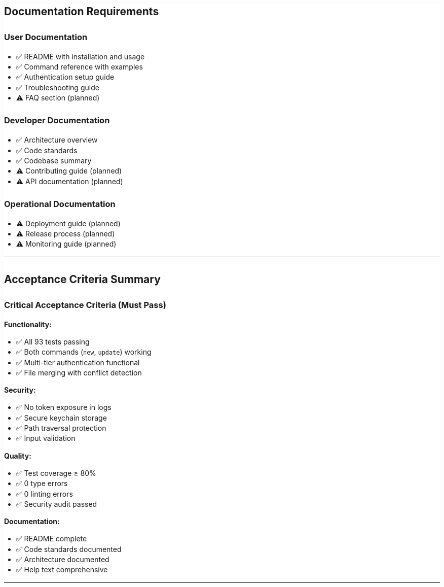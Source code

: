 
## Documentation Requirements

### User Documentation
- ✅ README with installation and usage
- ✅ Command reference with examples
- ✅ Authentication setup guide
- ✅ Troubleshooting guide
- ⚠️ FAQ section (planned)

### Developer Documentation
- ✅ Architecture overview
- ✅ Code standards
- ✅ Codebase summary
- ⚠️ Contributing guide (planned)
- ⚠️ API documentation (planned)

### Operational Documentation
- ⚠️ Deployment guide (planned)
- ⚠️ Release process (planned)
- ⚠️ Monitoring guide (planned)

---

## Acceptance Criteria Summary

### Critical Acceptance Criteria (Must Pass)

**Functionality:**
- ✅ All 93 tests passing
- ✅ Both commands (`new`, `update`) working
- ✅ Multi-tier authentication functional
- ✅ File merging with conflict detection

**Security:**
- ✅ No token exposure in logs
- ✅ Secure keychain storage
- ✅ Path traversal protection
- ✅ Input validation

**Quality:**
- ✅ Test coverage ≥ 80%
- ✅ 0 type errors
- ✅ 0 linting errors
- ✅ Security audit passed

**Documentation:**
- ✅ README complete
- ✅ Code standards documented
- ✅ Architecture documented
- ✅ Help text comprehensive

---